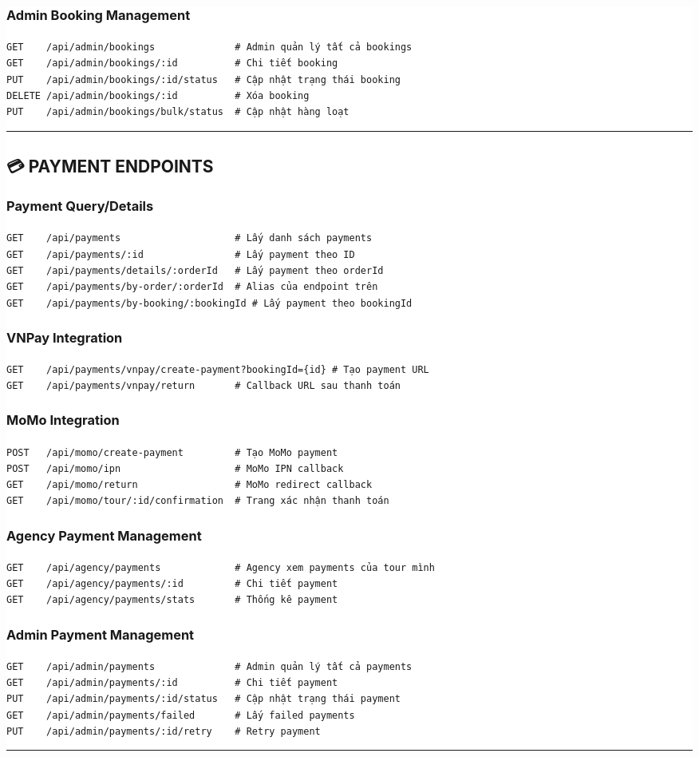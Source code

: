 ### **Admin Booking Management**
```http
GET    /api/admin/bookings              # Admin quản lý tất cả bookings
GET    /api/admin/bookings/:id          # Chi tiết booking
PUT    /api/admin/bookings/:id/status   # Cập nhật trạng thái booking
DELETE /api/admin/bookings/:id          # Xóa booking
PUT    /api/admin/bookings/bulk/status  # Cập nhật hàng loạt
```

---

## 💳 **PAYMENT ENDPOINTS**

### **Payment Query/Details**
```http
GET    /api/payments                    # Lấy danh sách payments
GET    /api/payments/:id                # Lấy payment theo ID
GET    /api/payments/details/:orderId   # Lấy payment theo orderId
GET    /api/payments/by-order/:orderId  # Alias của endpoint trên
GET    /api/payments/by-booking/:bookingId # Lấy payment theo bookingId
```

### **VNPay Integration**
```http
GET    /api/payments/vnpay/create-payment?bookingId={id} # Tạo payment URL
GET    /api/payments/vnpay/return       # Callback URL sau thanh toán
```

### **MoMo Integration**
```http
POST   /api/momo/create-payment         # Tạo MoMo payment
POST   /api/momo/ipn                    # MoMo IPN callback
GET    /api/momo/return                 # MoMo redirect callback
GET    /api/momo/tour/:id/confirmation  # Trang xác nhận thanh toán
```

### **Agency Payment Management**
```http
GET    /api/agency/payments             # Agency xem payments của tour mình
GET    /api/agency/payments/:id         # Chi tiết payment
GET    /api/agency/payments/stats       # Thống kê payment
```

### **Admin Payment Management**
```http
GET    /api/admin/payments              # Admin quản lý tất cả payments
GET    /api/admin/payments/:id          # Chi tiết payment
PUT    /api/admin/payments/:id/status   # Cập nhật trạng thái payment
GET    /api/admin/payments/failed       # Lấy failed payments
PUT    /api/admin/payments/:id/retry    # Retry payment
```

---